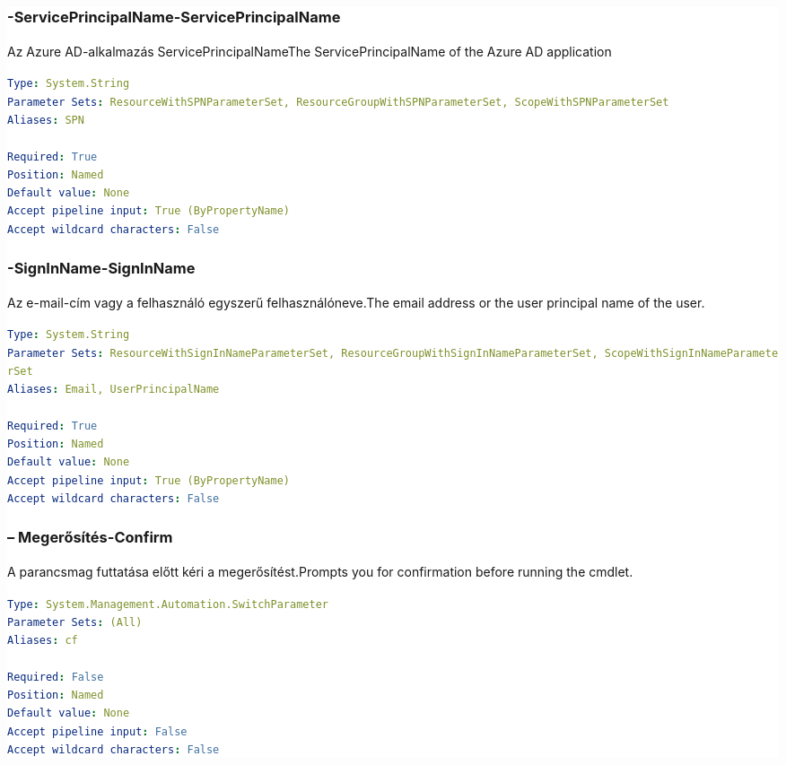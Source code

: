 ### <span data-ttu-id="4e3e8-171">-ServicePrincipalName</span><span class="sxs-lookup"><span data-stu-id="4e3e8-171">-ServicePrincipalName</span></span>
<span data-ttu-id="4e3e8-172">Az Azure AD-alkalmazás ServicePrincipalName</span><span class="sxs-lookup"><span data-stu-id="4e3e8-172">The ServicePrincipalName of the Azure AD application</span></span>

```yaml
Type: System.String
Parameter Sets: ResourceWithSPNParameterSet, ResourceGroupWithSPNParameterSet, ScopeWithSPNParameterSet
Aliases: SPN

Required: True
Position: Named
Default value: None
Accept pipeline input: True (ByPropertyName)
Accept wildcard characters: False
```

### <span data-ttu-id="4e3e8-173">-SignInName</span><span class="sxs-lookup"><span data-stu-id="4e3e8-173">-SignInName</span></span>
<span data-ttu-id="4e3e8-174">Az e-mail-cím vagy a felhasználó egyszerű felhasználóneve.</span><span class="sxs-lookup"><span data-stu-id="4e3e8-174">The email address or the user principal name of the user.</span></span>

```yaml
Type: System.String
Parameter Sets: ResourceWithSignInNameParameterSet, ResourceGroupWithSignInNameParameterSet, ScopeWithSignInNameParameterSet
Aliases: Email, UserPrincipalName

Required: True
Position: Named
Default value: None
Accept pipeline input: True (ByPropertyName)
Accept wildcard characters: False
```

### <span data-ttu-id="4e3e8-175">– Megerősítés</span><span class="sxs-lookup"><span data-stu-id="4e3e8-175">-Confirm</span></span>
<span data-ttu-id="4e3e8-176">A parancsmag futtatása előtt kéri a megerősítést.</span><span class="sxs-lookup"><span data-stu-id="4e3e8-176">Prompts you for confirmation before running the cmdlet.</span></span>

```yaml
Type: System.Management.Automation.SwitchParameter
Parameter Sets: (All)
Aliases: cf

Required: False
Position: Named
Default value: None
Accept pipeline input: False
Accept wildcard characters: False
```
